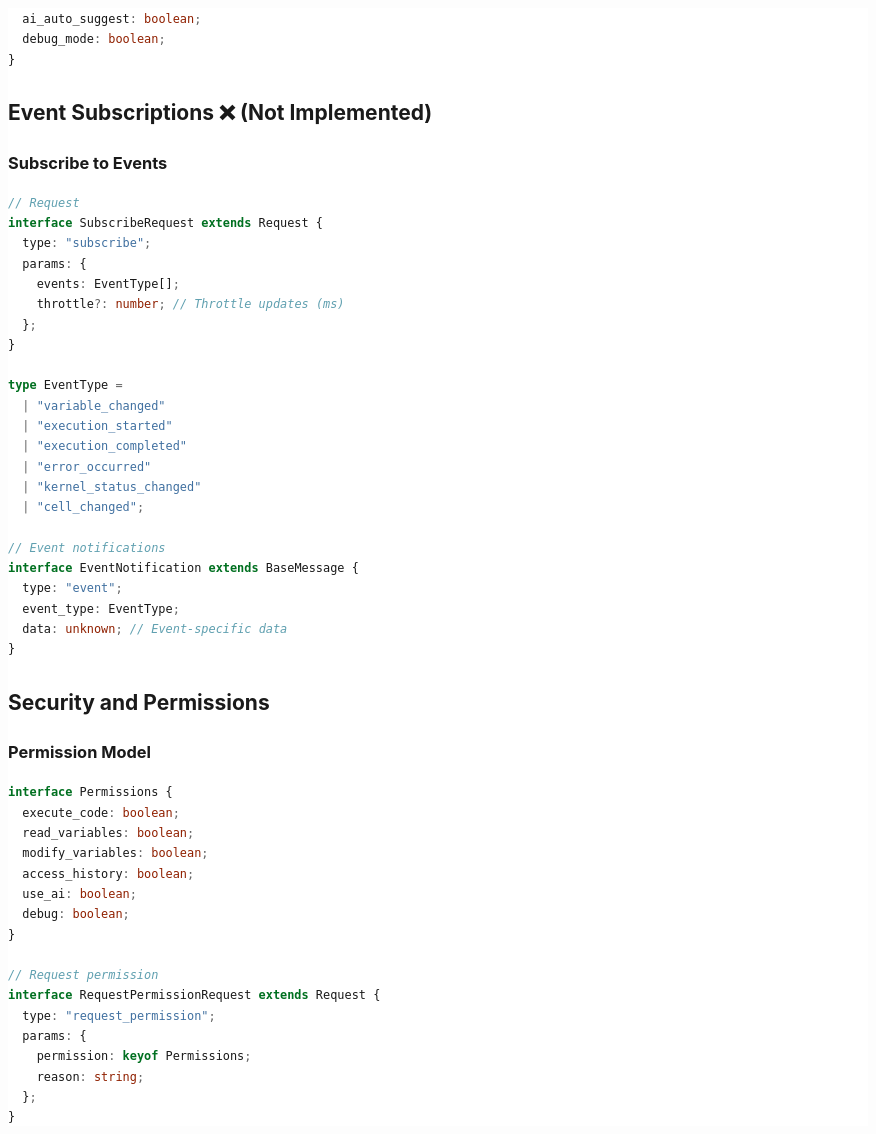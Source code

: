 ```typescript
  ai_auto_suggest: boolean;
  debug_mode: boolean;
}
```

## Event Subscriptions ❌ (Not Implemented)

### Subscribe to Events

```typescript
// Request
interface SubscribeRequest extends Request {
  type: "subscribe";
  params: {
    events: EventType[];
    throttle?: number; // Throttle updates (ms)
  };
}

type EventType =
  | "variable_changed"
  | "execution_started"
  | "execution_completed"
  | "error_occurred"
  | "kernel_status_changed"
  | "cell_changed";

// Event notifications
interface EventNotification extends BaseMessage {
  type: "event";
  event_type: EventType;
  data: unknown; // Event-specific data
}
```

## Security and Permissions

### Permission Model

```typescript
interface Permissions {
  execute_code: boolean;
  read_variables: boolean;
  modify_variables: boolean;
  access_history: boolean;
  use_ai: boolean;
  debug: boolean;
}

// Request permission
interface RequestPermissionRequest extends Request {
  type: "request_permission";
  params: {
    permission: keyof Permissions;
    reason: string;
  };
}
```
